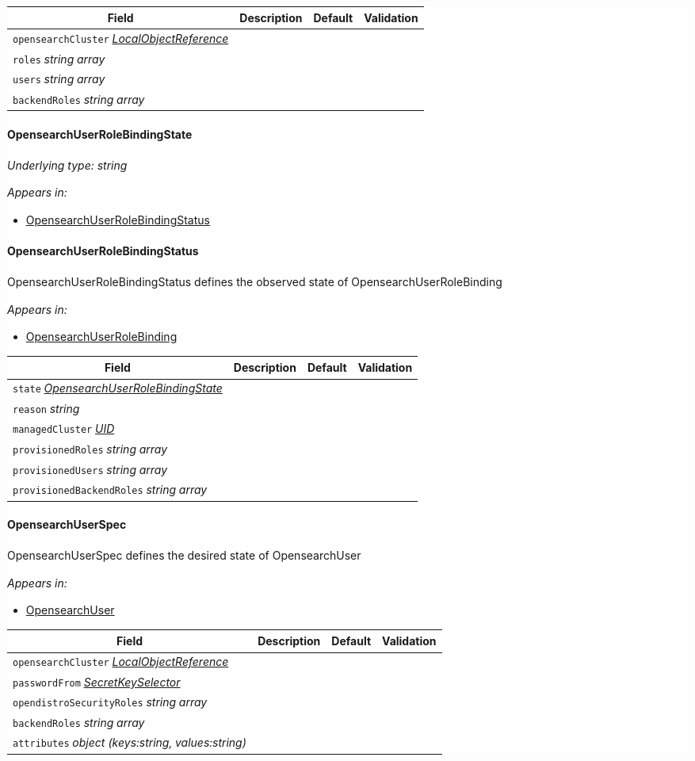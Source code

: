 | Field | Description | Default | Validation |
| --- | --- | --- | --- |
| `opensearchCluster` _[LocalObjectReference](https://kubernetes.io/docs/reference/generated/kubernetes-api/v1.22/#localobjectreference-v1-core)_ |  |  |  |
| `roles` _string array_ |  |  |  |
| `users` _string array_ |  |  |  |
| `backendRoles` _string array_ |  |  |  |


#### OpensearchUserRoleBindingState

_Underlying type:_ _string_





_Appears in:_
- [OpensearchUserRoleBindingStatus](#opensearchuserrolebindingstatus)



#### OpensearchUserRoleBindingStatus



OpensearchUserRoleBindingStatus defines the observed state of OpensearchUserRoleBinding



_Appears in:_
- [OpensearchUserRoleBinding](#opensearchuserrolebinding)

| Field | Description | Default | Validation |
| --- | --- | --- | --- |
| `state` _[OpensearchUserRoleBindingState](#opensearchuserrolebindingstate)_ |  |  |  |
| `reason` _string_ |  |  |  |
| `managedCluster` _[UID](#uid)_ |  |  |  |
| `provisionedRoles` _string array_ |  |  |  |
| `provisionedUsers` _string array_ |  |  |  |
| `provisionedBackendRoles` _string array_ |  |  |  |


#### OpensearchUserSpec



OpensearchUserSpec defines the desired state of OpensearchUser



_Appears in:_
- [OpensearchUser](#opensearchuser)

| Field | Description | Default | Validation |
| --- | --- | --- | --- |
| `opensearchCluster` _[LocalObjectReference](https://kubernetes.io/docs/reference/generated/kubernetes-api/v1.22/#localobjectreference-v1-core)_ |  |  |  |
| `passwordFrom` _[SecretKeySelector](https://kubernetes.io/docs/reference/generated/kubernetes-api/v1.22/#secretkeyselector-v1-core)_ |  |  |  |
| `opendistroSecurityRoles` _string array_ |  |  |  |
| `backendRoles` _string array_ |  |  |  |
| `attributes` _object (keys:string, values:string)_ |  |  |  |
